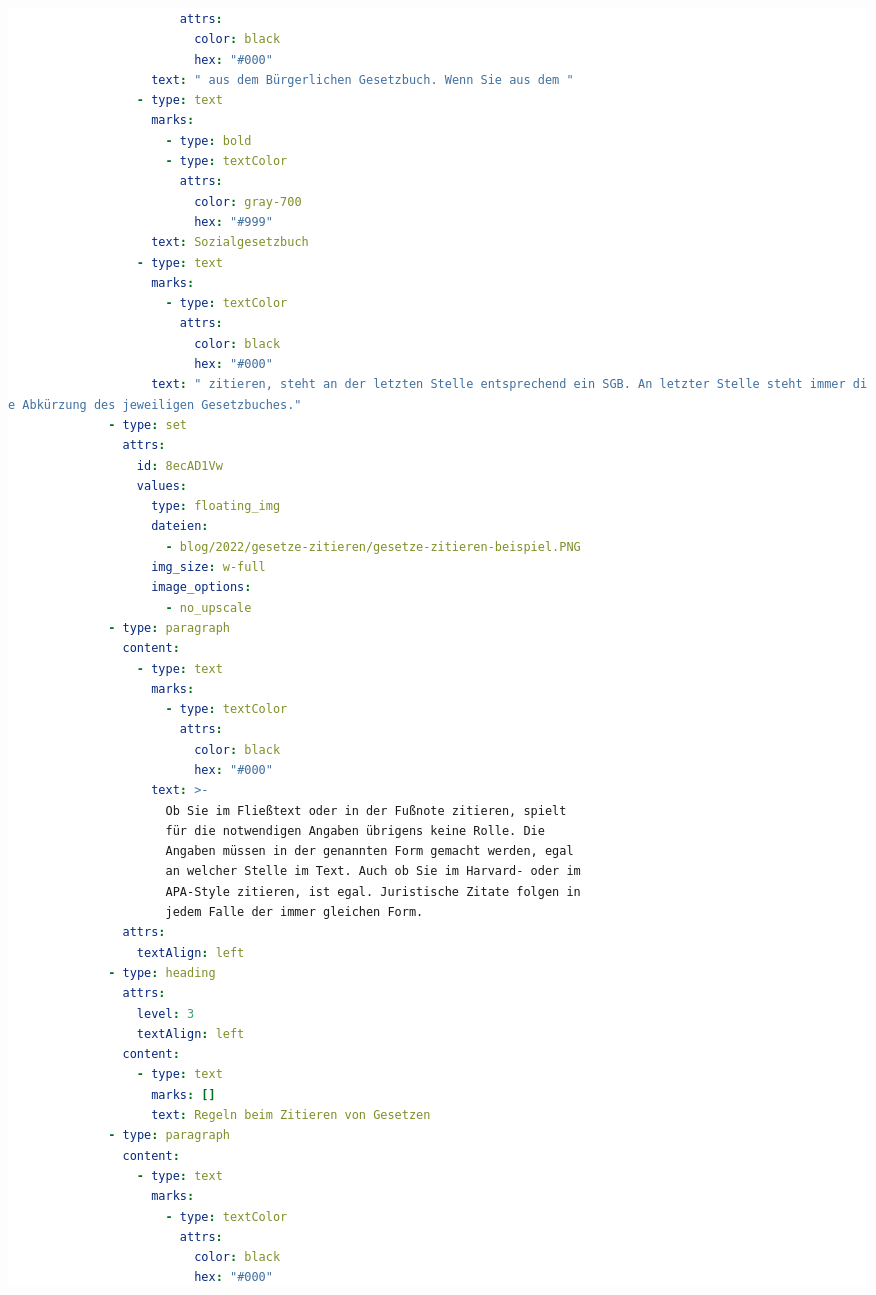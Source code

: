 ```yaml
                        attrs:
                          color: black
                          hex: "#000"
                    text: " aus dem Bürgerlichen Gesetzbuch. Wenn Sie aus dem "
                  - type: text
                    marks:
                      - type: bold
                      - type: textColor
                        attrs:
                          color: gray-700
                          hex: "#999"
                    text: Sozialgesetzbuch
                  - type: text
                    marks:
                      - type: textColor
                        attrs:
                          color: black
                          hex: "#000"
                    text: " zitieren, steht an der letzten Stelle entsprechend ein SGB. An letzter Stelle steht immer die Abkürzung des jeweiligen Gesetzbuches."
              - type: set
                attrs:
                  id: 8ecAD1Vw
                  values:
                    type: floating_img
                    dateien:
                      - blog/2022/gesetze-zitieren/gesetze-zitieren-beispiel.PNG
                    img_size: w-full
                    image_options:
                      - no_upscale
              - type: paragraph
                content:
                  - type: text
                    marks:
                      - type: textColor
                        attrs:
                          color: black
                          hex: "#000"
                    text: >-
                      Ob Sie im Fließtext oder in der Fußnote zitieren, spielt
                      für die notwendigen Angaben übrigens keine Rolle. Die
                      Angaben müssen in der genannten Form gemacht werden, egal
                      an welcher Stelle im Text. Auch ob Sie im Harvard- oder im
                      APA-Style zitieren, ist egal. Juristische Zitate folgen in
                      jedem Falle der immer gleichen Form.
                attrs:
                  textAlign: left
              - type: heading
                attrs:
                  level: 3
                  textAlign: left
                content:
                  - type: text
                    marks: []
                    text: Regeln beim Zitieren von Gesetzen
              - type: paragraph
                content:
                  - type: text
                    marks:
                      - type: textColor
                        attrs:
                          color: black
                          hex: "#000"
```
